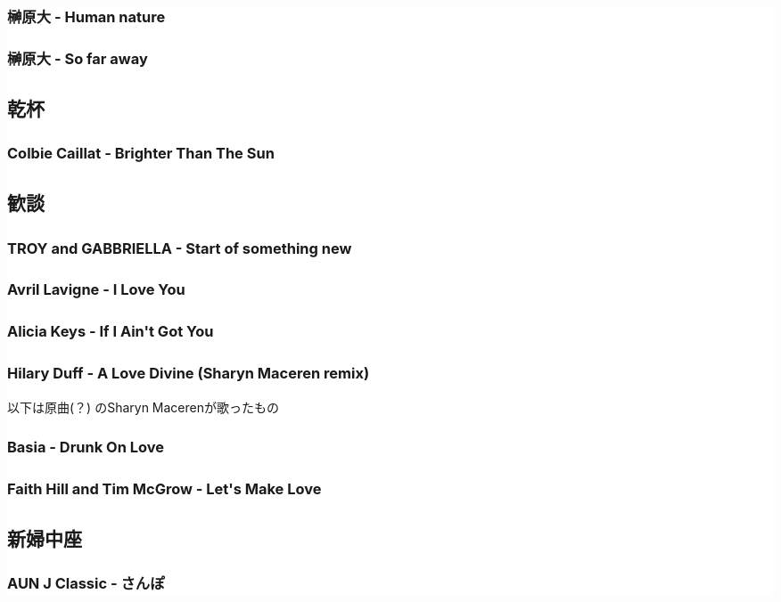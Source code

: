 ### 榊原大 - Human nature

### 榊原大 - So far away

## 乾杯

### Colbie Caillat - Brighter Than The Sun

<iframe width="560" height="315" src="https://www.youtube.com/embed/KU5o6M7S5nQ" frameborder="0" allow="autoplay; encrypted-media" allowfullscreen></iframe>


## 歓談

### TROY and GABBRIELLA - Start of something new

<iframe width="560" height="315" src="https://www.youtube.com/embed/I6EOUaWscrE" frameborder="0" allow="autoplay; encrypted-media" allowfullscreen></iframe>

### Avril Lavigne - I Love You

<iframe width="560" height="315" src="https://www.youtube.com/embed/tcoH7qNNFAo" frameborder="0" allow="autoplay; encrypted-media" allowfullscreen></iframe>

### Alicia Keys - If I Ain't Got You

<iframe width="560" height="315" src="https://www.youtube.com/embed/Ju8Hr50Ckwk" frameborder="0" allow="autoplay; encrypted-media" allowfullscreen></iframe>

### Hilary Duff - A Love Divine (Sharyn Maceren remix)

以下は原曲(？) のSharyn Macerenが歌ったもの

<iframe width="560" height="315" src="https://www.youtube.com/embed/o29ZXsnWM-Q" frameborder="0" allow="autoplay; encrypted-media" allowfullscreen></iframe>

### Basia - Drunk On Love

<iframe width="560" height="315" src="https://www.youtube.com/embed/zYzK2IlYoUU" frameborder="0" allow="autoplay; encrypted-media" allowfullscreen></iframe>

### Faith Hill and Tim McGrow - Let's Make Love

<iframe width="560" height="315" src="https://www.youtube.com/embed/Fw1aDkr2Z5E" frameborder="0" allow="autoplay; encrypted-media" allowfullscreen></iframe>

## 新婦中座

### AUN J Classic - さんぽ

<iframe width="560" height="315" src="https://www.youtube.com/embed/gdRKU-xd40w" frameborder="0" allow="autoplay; encrypted-media" allowfullscreen></iframe>
